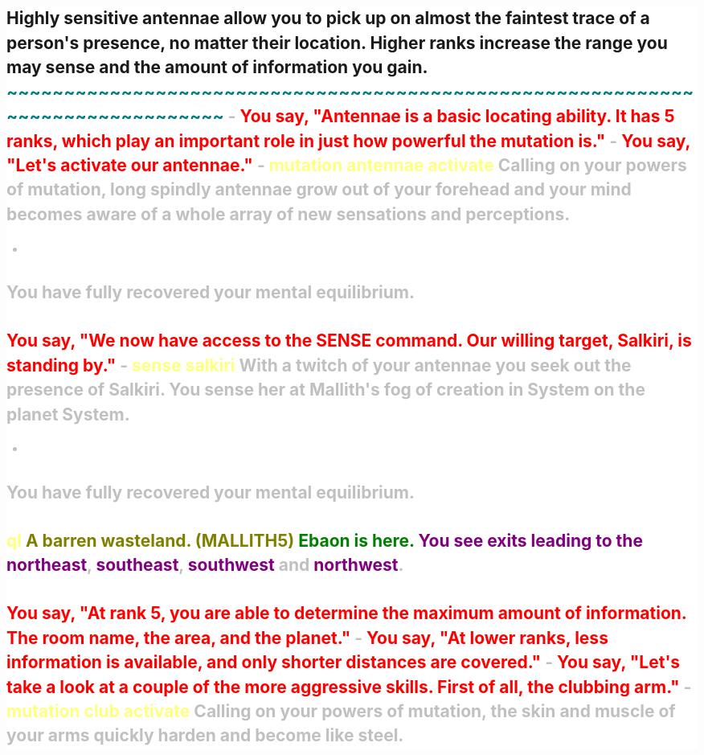 Highly sensitive antennae allow you to pick up on almost the faintest trace of 
a person's presence, no matter their location. Higher ranks increase the range 
you may sense and the amount of information you gain.                          
</font><font color="#008080">~~~~~~~~~~~~~~~~~~~~~~~~~~~~~~~~~~~~~~~~~~~~~~~~~~~~~~~~~~~~~~~~~~~~~~~~~~~~~~~
</font><font color="#C0C0C0">-
</font><font color="#FF0000">You say, "Antennae is a basic locating ability. It has 5 ranks, which play an important role in just how powerful the mutation is."
</font><font color="#C0C0C0">-
</font><font color="#FF0000">You say, "Let's activate our antennae."
</font><font color="#C0C0C0">-
</font><font color="#FFFF80">mutation antennae activate
</font><font color="#C0C0C0">Calling on your powers of mutation, long spindly antennae grow out of your forehead and your mind becomes aware of a whole array of new sensations and perceptions.
-

-

You have fully recovered your mental equilibrium.
-
</font><font color="#FF0000">You say, "We now have access to the SENSE command. Our willing target, Salkiri, is standing by."
</font><font color="#C0C0C0">-
</font><font color="#FFFF80">sense salkiri
</font><font color="#C0C0C0">With a twitch of your antennae you seek out the presence of Salkiri. You sense her at Mallith's fog of creation in System on the planet System.
-

-

You have fully recovered your mental equilibrium.
-
</font><font color="#FFFF80">ql
</font><font color="#808000">A barren wasteland.                               (MALLITH5)
</font><font color="#008000">Ebaon is here.
</font><font color="#800080">You see exits leading to the northeast</font><font color="#C0C0C0">, </font><font color="#800080">southeast</font><font color="#C0C0C0">, </font><font color="#800080">southwest</font><font color="#C0C0C0"> and </font><font color="#800080">northwest</font><font color="#C0C0C0">.
-
</font><font color="#FF0000">You say, "At rank 5, you are able to determine the maximum amount of information. The room name, the area, and the planet."
</font><font color="#C0C0C0">-
</font><font color="#FF0000">You say, "At lower ranks, less information is available, and only shorter distances are covered."
</font><font color="#C0C0C0">-
</font><font color="#FF0000">You say, "Let's take a look at a couple of the more aggressive skills. First of all, the clubbing arm."
</font><font color="#C0C0C0">-
</font><font color="#FFFF80">mutation club activate
</font><font color="#C0C0C0">Calling on your powers of mutation, the skin and muscle of your arms quickly harden and become like steel.
-
